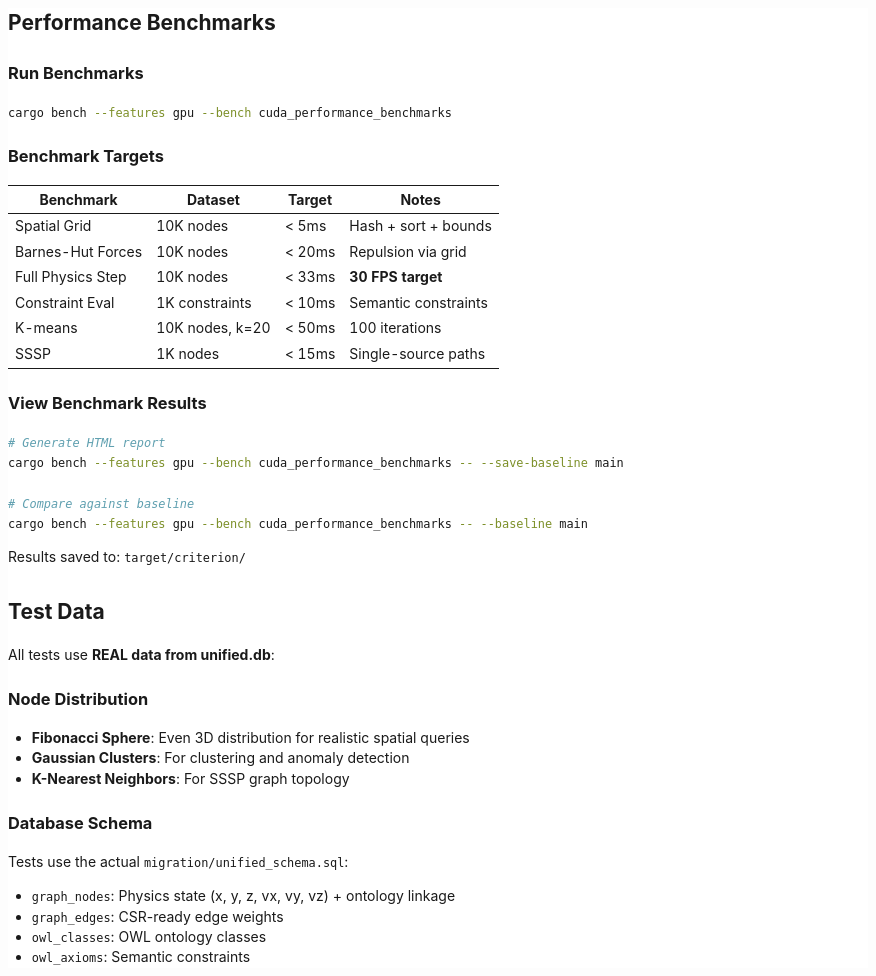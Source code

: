 ## Performance Benchmarks

### Run Benchmarks

```bash
cargo bench --features gpu --bench cuda_performance_benchmarks
```

### Benchmark Targets

| Benchmark | Dataset | Target | Notes |
|-----------|---------|--------|-------|
| Spatial Grid | 10K nodes | < 5ms | Hash + sort + bounds |
| Barnes-Hut Forces | 10K nodes | < 20ms | Repulsion via grid |
| Full Physics Step | 10K nodes | < 33ms | **30 FPS target** |
| Constraint Eval | 1K constraints | < 10ms | Semantic constraints |
| K-means | 10K nodes, k=20 | < 50ms | 100 iterations |
| SSSP | 1K nodes | < 15ms | Single-source paths |

### View Benchmark Results

```bash
# Generate HTML report
cargo bench --features gpu --bench cuda_performance_benchmarks -- --save-baseline main

# Compare against baseline
cargo bench --features gpu --bench cuda_performance_benchmarks -- --baseline main
```

Results saved to: `target/criterion/`

## Test Data

All tests use **REAL data from unified.db**:

### Node Distribution
- **Fibonacci Sphere**: Even 3D distribution for realistic spatial queries
- **Gaussian Clusters**: For clustering and anomaly detection
- **K-Nearest Neighbors**: For SSSP graph topology

### Database Schema
Tests use the actual `migration/unified_schema.sql`:
- `graph_nodes`: Physics state (x, y, z, vx, vy, vz) + ontology linkage
- `graph_edges`: CSR-ready edge weights
- `owl_classes`: OWL ontology classes
- `owl_axioms`: Semantic constraints

